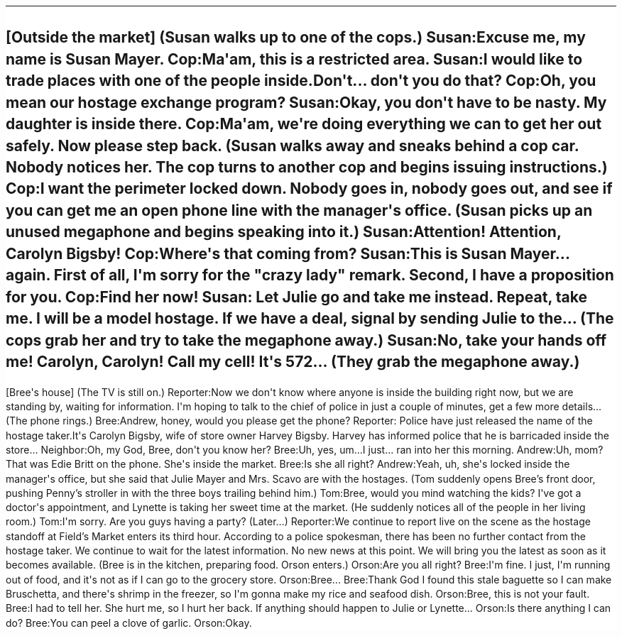 --------------------------------------------------------------------------------
[Outside the market]
(Susan walks up to one of the cops.)
Susan:Excuse me, my name is Susan Mayer.
Cop:Ma'am, this is a restricted area.
Susan:I would like to trade places with one of the people inside.Don't... don't you do that?
Cop:Oh, you mean our hostage exchange program?
Susan:Okay, you don't have to be nasty. My daughter is inside there.
Cop:Ma'am, we're doing everything we can to get her out safely. Now please step back.
(Susan walks away and sneaks behind a cop car. Nobody notices her. The cop turns to another cop and begins issuing instructions.)
Cop:I want the perimeter locked down. Nobody goes in, nobody goes out, and see if you can get me an open phone line with the manager's office.
(Susan picks up an unused megaphone and begins speaking into it.)
Susan:Attention! Attention, Carolyn Bigsby!
Cop:Where's that coming from?
Susan:This is Susan Mayer... again. First of all, I'm sorry for the "crazy lady" remark. Second, I have a proposition for you.
Cop:Find her now!
Susan: Let Julie go and take me instead. Repeat, take me. I will be a model hostage. If we have a deal, signal by sending Julie to the...
(The cops grab her and try to take the megaphone away.)
Susan:No, take your hands off me! Carolyn, Carolyn! Call my cell! It's 572...
(They grab the megaphone away.)
--------------------------------------------------------------------------------
[Bree's house]
(The TV is still on.)
Reporter:Now we don't know where anyone is inside the building right now, but we are standing by, waiting for information. I'm hoping to talk to the chief of police in just a couple of minutes, get a few more details...
(The phone rings.)
Bree:Andrew, honey, would you please get the phone?
Reporter: Police have just released the name of the hostage taker.It's Carolyn Bigsby, wife of store owner Harvey Bigsby. Harvey has informed police that he is barricaded inside the store...
Neighbor:Oh, my God, Bree, don't you know her?
Bree:Uh, yes, um...I just... ran into her this morning.
Andrew:Uh, mom? That was Edie Britt on the phone. She's inside the market.
Bree:Is she all right?
Andrew:Yeah, uh, she's locked inside the manager's office, but she said that Julie Mayer and Mrs. Scavo are with the hostages.
(Tom suddenly opens Bree’s front door, pushing Penny’s stroller in with the three boys trailing behind him.)
Tom:Bree, would you mind watching the kids? I've got a doctor's appointment, and Lynette is taking her sweet time at the market.
(He suddenly notices all of the people in her living room.)
Tom:I'm sorry. Are you guys having a party?
(Later…)
Reporter:We continue to report live on the scene as the hostage standoff at Field’s Market enters its third hour. According to a police spokesman, there has been no further contact from the hostage taker. We continue to wait for the latest information. No new news at this point. We will bring you the latest as soon as it becomes available.
(Bree is in the kitchen, preparing food. Orson enters.)
Orson:Are you all right?
Bree:I'm fine. I just, I'm running out of food, and it's not as if I can go to the grocery store.
Orson:Bree...
Bree:Thank God I found this stale baguette so I can make Bruschetta, and there's shrimp in the freezer, so I'm gonna make my rice and seafood dish.
Orson:Bree, this is not your fault.
Bree:I had to tell her. She hurt me, so I hurt her back. If anything should happen to Julie or Lynette...
Orson:Is there anything I can do?
Bree:You can peel a clove of garlic.
Orson:Okay.